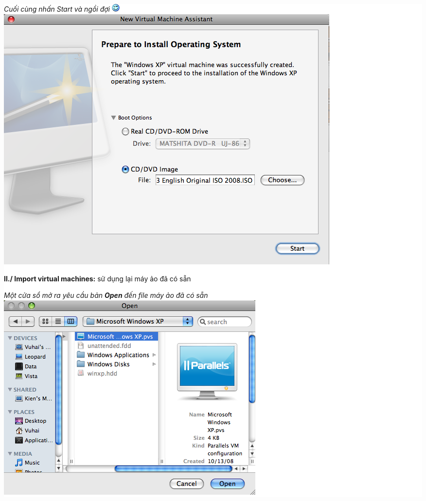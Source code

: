 *Cuối cùng nhấn Start và ngồi đợi*
![](tham-khao---tai-lieu-huong-dan-su-dung-macbook-media/media/image47.png)
![](tham-khao---tai-lieu-huong-dan-su-dung-macbook-media/media/image48.png)

**II./ Import virtual machines:** sử dụng lại máy ảo đã có sẵn

*Một cửa sổ mở ra yêu cầu bản **Open** đến file máy ảo đã có sẵn*
![](tham-khao---tai-lieu-huong-dan-su-dung-macbook-media/media/image49.png)
